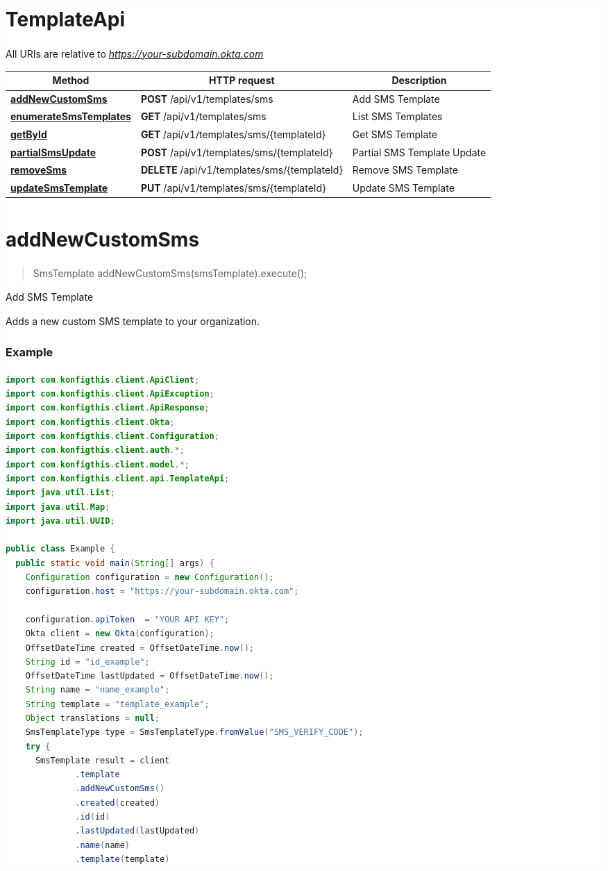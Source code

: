 # TemplateApi

All URIs are relative to *https://your-subdomain.okta.com*

| Method | HTTP request | Description |
|------------- | ------------- | -------------|
| [**addNewCustomSms**](TemplateApi.md#addNewCustomSms) | **POST** /api/v1/templates/sms | Add SMS Template |
| [**enumerateSmsTemplates**](TemplateApi.md#enumerateSmsTemplates) | **GET** /api/v1/templates/sms | List SMS Templates |
| [**getById**](TemplateApi.md#getById) | **GET** /api/v1/templates/sms/{templateId} | Get SMS Template |
| [**partialSmsUpdate**](TemplateApi.md#partialSmsUpdate) | **POST** /api/v1/templates/sms/{templateId} | Partial SMS Template Update |
| [**removeSms**](TemplateApi.md#removeSms) | **DELETE** /api/v1/templates/sms/{templateId} | Remove SMS Template |
| [**updateSmsTemplate**](TemplateApi.md#updateSmsTemplate) | **PUT** /api/v1/templates/sms/{templateId} | Update SMS Template |


<a name="addNewCustomSms"></a>
# **addNewCustomSms**
> SmsTemplate addNewCustomSms(smsTemplate).execute();

Add SMS Template

Adds a new custom SMS template to your organization.

### Example
```java
import com.konfigthis.client.ApiClient;
import com.konfigthis.client.ApiException;
import com.konfigthis.client.ApiResponse;
import com.konfigthis.client.Okta;
import com.konfigthis.client.Configuration;
import com.konfigthis.client.auth.*;
import com.konfigthis.client.model.*;
import com.konfigthis.client.api.TemplateApi;
import java.util.List;
import java.util.Map;
import java.util.UUID;

public class Example {
  public static void main(String[] args) {
    Configuration configuration = new Configuration();
    configuration.host = "https://your-subdomain.okta.com";
    
    configuration.apiToken  = "YOUR API KEY";
    Okta client = new Okta(configuration);
    OffsetDateTime created = OffsetDateTime.now();
    String id = "id_example";
    OffsetDateTime lastUpdated = OffsetDateTime.now();
    String name = "name_example";
    String template = "template_example";
    Object translations = null;
    SmsTemplateType type = SmsTemplateType.fromValue("SMS_VERIFY_CODE");
    try {
      SmsTemplate result = client
              .template
              .addNewCustomSms()
              .created(created)
              .id(id)
              .lastUpdated(lastUpdated)
              .name(name)
              .template(template)
```